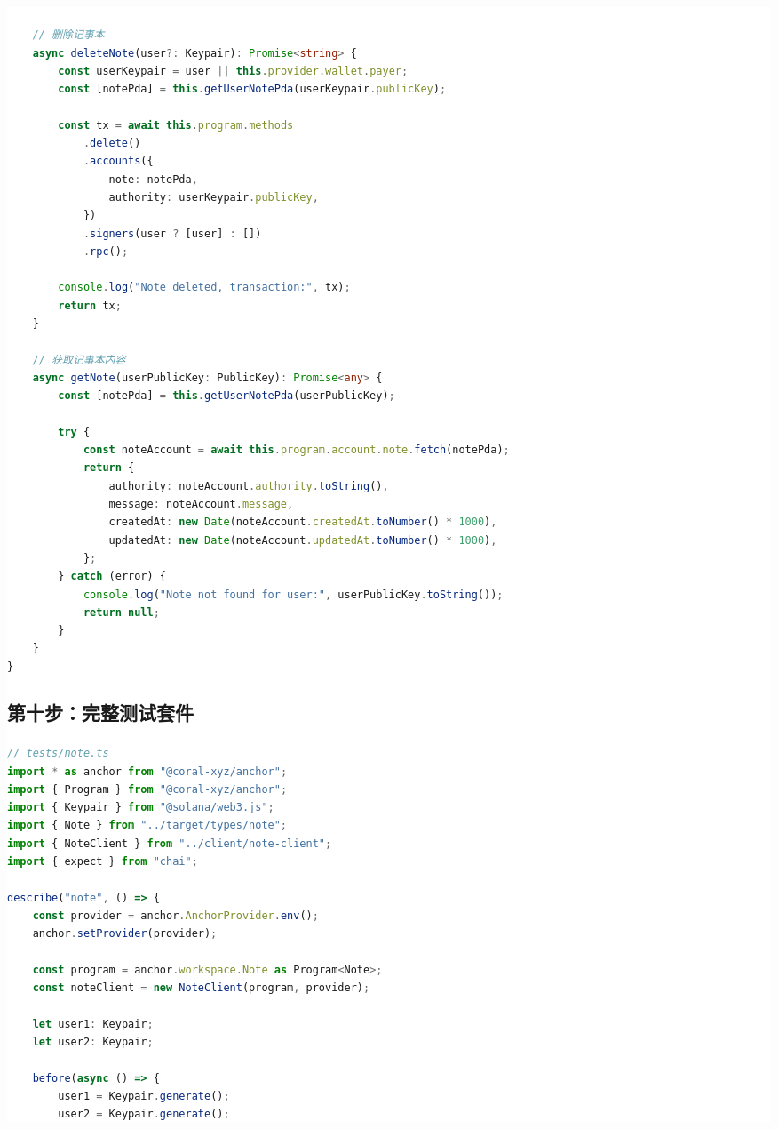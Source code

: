 ```typescript

    // 删除记事本
    async deleteNote(user?: Keypair): Promise<string> {
        const userKeypair = user || this.provider.wallet.payer;
        const [notePda] = this.getUserNotePda(userKeypair.publicKey);

        const tx = await this.program.methods
            .delete()
            .accounts({
                note: notePda,
                authority: userKeypair.publicKey,
            })
            .signers(user ? [user] : [])
            .rpc();

        console.log("Note deleted, transaction:", tx);
        return tx;
    }

    // 获取记事本内容
    async getNote(userPublicKey: PublicKey): Promise<any> {
        const [notePda] = this.getUserNotePda(userPublicKey);

        try {
            const noteAccount = await this.program.account.note.fetch(notePda);
            return {
                authority: noteAccount.authority.toString(),
                message: noteAccount.message,
                createdAt: new Date(noteAccount.createdAt.toNumber() * 1000),
                updatedAt: new Date(noteAccount.updatedAt.toNumber() * 1000),
            };
        } catch (error) {
            console.log("Note not found for user:", userPublicKey.toString());
            return null;
        }
    }
}
```

## 第十步：完整测试套件

```typescript
// tests/note.ts
import * as anchor from "@coral-xyz/anchor";
import { Program } from "@coral-xyz/anchor";
import { Keypair } from "@solana/web3.js";
import { Note } from "../target/types/note";
import { NoteClient } from "../client/note-client";
import { expect } from "chai";

describe("note", () => {
    const provider = anchor.AnchorProvider.env();
    anchor.setProvider(provider);

    const program = anchor.workspace.Note as Program<Note>;
    const noteClient = new NoteClient(program, provider);

    let user1: Keypair;
    let user2: Keypair;

    before(async () => {
        user1 = Keypair.generate();
        user2 = Keypair.generate();
```